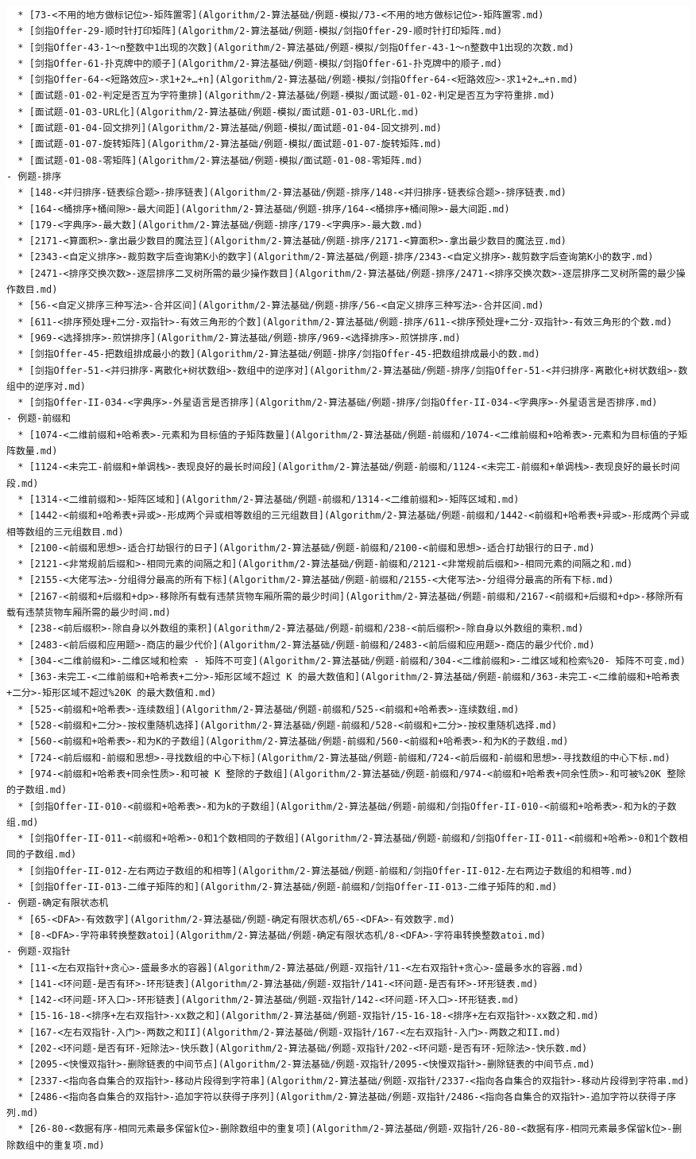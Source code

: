       * [73-<不用的地方做标记位>-矩阵置零](Algorithm/2-算法基础/例题-模拟/73-<不用的地方做标记位>-矩阵置零.md)
      * [剑指Offer-29-顺时针打印矩阵](Algorithm/2-算法基础/例题-模拟/剑指Offer-29-顺时针打印矩阵.md)
      * [剑指Offer-43-1～n整数中1出现的次数](Algorithm/2-算法基础/例题-模拟/剑指Offer-43-1～n整数中1出现的次数.md)
      * [剑指Offer-61-扑克牌中的顺子](Algorithm/2-算法基础/例题-模拟/剑指Offer-61-扑克牌中的顺子.md)
      * [剑指Offer-64-<短路效应>-求1+2+…+n](Algorithm/2-算法基础/例题-模拟/剑指Offer-64-<短路效应>-求1+2+…+n.md)
      * [面试题-01-02-判定是否互为字符重排](Algorithm/2-算法基础/例题-模拟/面试题-01-02-判定是否互为字符重排.md)
      * [面试题-01-03-URL化](Algorithm/2-算法基础/例题-模拟/面试题-01-03-URL化.md)
      * [面试题-01-04-回文排列](Algorithm/2-算法基础/例题-模拟/面试题-01-04-回文排列.md)
      * [面试题-01-07-旋转矩阵](Algorithm/2-算法基础/例题-模拟/面试题-01-07-旋转矩阵.md)
      * [面试题-01-08-零矩阵](Algorithm/2-算法基础/例题-模拟/面试题-01-08-零矩阵.md)
    - 例题-排序
      * [148-<并归排序-链表综合题>-排序链表](Algorithm/2-算法基础/例题-排序/148-<并归排序-链表综合题>-排序链表.md)
      * [164-<桶排序+桶间隙>-最大间距](Algorithm/2-算法基础/例题-排序/164-<桶排序+桶间隙>-最大间距.md)
      * [179-<字典序>-最大数](Algorithm/2-算法基础/例题-排序/179-<字典序>-最大数.md)
      * [2171-<算面积>-拿出最少数目的魔法豆](Algorithm/2-算法基础/例题-排序/2171-<算面积>-拿出最少数目的魔法豆.md)
      * [2343-<自定义排序>-裁剪数字后查询第K小的数字](Algorithm/2-算法基础/例题-排序/2343-<自定义排序>-裁剪数字后查询第K小的数字.md)
      * [2471-<排序交换次数>-逐层排序二叉树所需的最少操作数目](Algorithm/2-算法基础/例题-排序/2471-<排序交换次数>-逐层排序二叉树所需的最少操作数目.md)
      * [56-<自定义排序三种写法>-合并区间](Algorithm/2-算法基础/例题-排序/56-<自定义排序三种写法>-合并区间.md)
      * [611-<排序预处理+二分-双指针>-有效三角形的个数](Algorithm/2-算法基础/例题-排序/611-<排序预处理+二分-双指针>-有效三角形的个数.md)
      * [969-<选择排序>-煎饼排序](Algorithm/2-算法基础/例题-排序/969-<选择排序>-煎饼排序.md)
      * [剑指Offer-45-把数组排成最小的数](Algorithm/2-算法基础/例题-排序/剑指Offer-45-把数组排成最小的数.md)
      * [剑指Offer-51-<并归排序-离散化+树状数组>-数组中的逆序对](Algorithm/2-算法基础/例题-排序/剑指Offer-51-<并归排序-离散化+树状数组>-数组中的逆序对.md)
      * [剑指Offer-II-034-<字典序>-外星语言是否排序](Algorithm/2-算法基础/例题-排序/剑指Offer-II-034-<字典序>-外星语言是否排序.md)
    - 例题-前缀和
      * [1074-<二维前缀和+哈希表>-元素和为目标值的子矩阵数量](Algorithm/2-算法基础/例题-前缀和/1074-<二维前缀和+哈希表>-元素和为目标值的子矩阵数量.md)
      * [1124-<未完工-前缀和+单调栈>-表现良好的最长时间段](Algorithm/2-算法基础/例题-前缀和/1124-<未完工-前缀和+单调栈>-表现良好的最长时间段.md)
      * [1314-<二维前缀和>-矩阵区域和](Algorithm/2-算法基础/例题-前缀和/1314-<二维前缀和>-矩阵区域和.md)
      * [1442-<前缀和+哈希表+异或>-形成两个异或相等数组的三元组数目](Algorithm/2-算法基础/例题-前缀和/1442-<前缀和+哈希表+异或>-形成两个异或相等数组的三元组数目.md)
      * [2100-<前缀和思想>-适合打劫银行的日子](Algorithm/2-算法基础/例题-前缀和/2100-<前缀和思想>-适合打劫银行的日子.md)
      * [2121-<非常规前后缀和>-相同元素的间隔之和](Algorithm/2-算法基础/例题-前缀和/2121-<非常规前后缀和>-相同元素的间隔之和.md)
      * [2155-<大佬写法>-分组得分最高的所有下标](Algorithm/2-算法基础/例题-前缀和/2155-<大佬写法>-分组得分最高的所有下标.md)
      * [2167-<前缀和+后缀和+dp>-移除所有载有违禁货物车厢所需的最少时间](Algorithm/2-算法基础/例题-前缀和/2167-<前缀和+后缀和+dp>-移除所有载有违禁货物车厢所需的最少时间.md)
      * [238-<前后缀积>-除自身以外数组的乘积](Algorithm/2-算法基础/例题-前缀和/238-<前后缀积>-除自身以外数组的乘积.md)
      * [2483-<前后缀和应用题>-商店的最少代价](Algorithm/2-算法基础/例题-前缀和/2483-<前后缀和应用题>-商店的最少代价.md)
      * [304-<二维前缀和>-二维区域和检索 - 矩阵不可变](Algorithm/2-算法基础/例题-前缀和/304-<二维前缀和>-二维区域和检索%20- 矩阵不可变.md)
      * [363-未完工-<二维前缀和+哈希表+二分>-矩形区域不超过 K 的最大数值和](Algorithm/2-算法基础/例题-前缀和/363-未完工-<二维前缀和+哈希表+二分>-矩形区域不超过%20K 的最大数值和.md)
      * [525-<前缀和+哈希表>-连续数组](Algorithm/2-算法基础/例题-前缀和/525-<前缀和+哈希表>-连续数组.md)
      * [528-<前缀和+二分>-按权重随机选择](Algorithm/2-算法基础/例题-前缀和/528-<前缀和+二分>-按权重随机选择.md)
      * [560-<前缀和+哈希表>-和为K的子数组](Algorithm/2-算法基础/例题-前缀和/560-<前缀和+哈希表>-和为K的子数组.md)
      * [724-<前后缀和-前缀和思想>-寻找数组的中心下标](Algorithm/2-算法基础/例题-前缀和/724-<前后缀和-前缀和思想>-寻找数组的中心下标.md)
      * [974-<前缀和+哈希表+同余性质>-和可被 K 整除的子数组](Algorithm/2-算法基础/例题-前缀和/974-<前缀和+哈希表+同余性质>-和可被%20K 整除的子数组.md)
      * [剑指Offer-II-010-<前缀和+哈希表>-和为k的子数组](Algorithm/2-算法基础/例题-前缀和/剑指Offer-II-010-<前缀和+哈希表>-和为k的子数组.md)
      * [剑指Offer-II-011-<前缀和+哈希>-0和1个数相同的子数组](Algorithm/2-算法基础/例题-前缀和/剑指Offer-II-011-<前缀和+哈希>-0和1个数相同的子数组.md)
      * [剑指Offer-II-012-左右两边子数组的和相等](Algorithm/2-算法基础/例题-前缀和/剑指Offer-II-012-左右两边子数组的和相等.md)
      * [剑指Offer-II-013-二维子矩阵的和](Algorithm/2-算法基础/例题-前缀和/剑指Offer-II-013-二维子矩阵的和.md)
    - 例题-确定有限状态机
      * [65-<DFA>-有效数字](Algorithm/2-算法基础/例题-确定有限状态机/65-<DFA>-有效数字.md)
      * [8-<DFA>-字符串转换整数atoi](Algorithm/2-算法基础/例题-确定有限状态机/8-<DFA>-字符串转换整数atoi.md)
    - 例题-双指针
      * [11-<左右双指针+贪心>-盛最多水的容器](Algorithm/2-算法基础/例题-双指针/11-<左右双指针+贪心>-盛最多水的容器.md)
      * [141-<环问题-是否有环>-环形链表](Algorithm/2-算法基础/例题-双指针/141-<环问题-是否有环>-环形链表.md)
      * [142-<环问题-环入口>-环形链表](Algorithm/2-算法基础/例题-双指针/142-<环问题-环入口>-环形链表.md)
      * [15-16-18-<排序+左右双指针>-xx数之和](Algorithm/2-算法基础/例题-双指针/15-16-18-<排序+左右双指针>-xx数之和.md)
      * [167-<左右双指针-入门>-两数之和II](Algorithm/2-算法基础/例题-双指针/167-<左右双指针-入门>-两数之和II.md)
      * [202-<环问题-是否有环-短除法>-快乐数](Algorithm/2-算法基础/例题-双指针/202-<环问题-是否有环-短除法>-快乐数.md)
      * [2095-<快慢双指针>-删除链表的中间节点](Algorithm/2-算法基础/例题-双指针/2095-<快慢双指针>-删除链表的中间节点.md)
      * [2337-<指向各自集合的双指针>-移动片段得到字符串](Algorithm/2-算法基础/例题-双指针/2337-<指向各自集合的双指针>-移动片段得到字符串.md)
      * [2486-<指向各自集合的双指针>-追加字符以获得子序列](Algorithm/2-算法基础/例题-双指针/2486-<指向各自集合的双指针>-追加字符以获得子序列.md)
      * [26-80-<数据有序-相同元素最多保留k位>-删除数组中的重复项](Algorithm/2-算法基础/例题-双指针/26-80-<数据有序-相同元素最多保留k位>-删除数组中的重复项.md)
